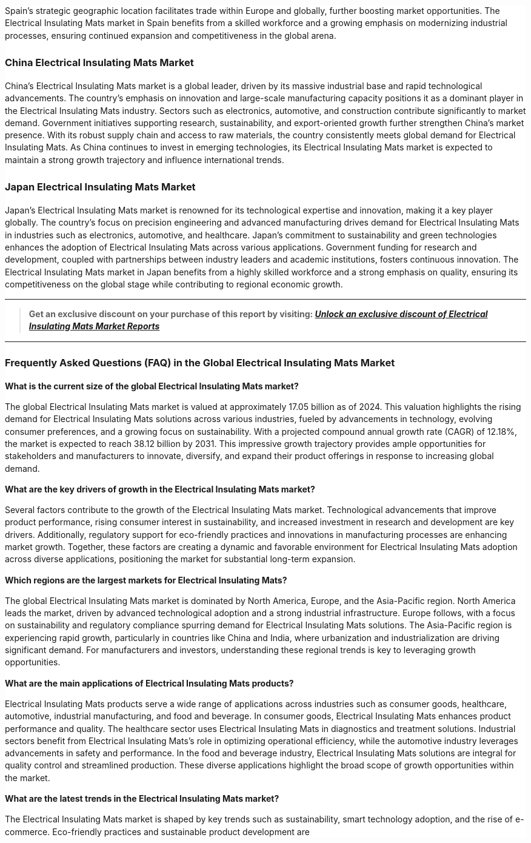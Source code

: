 Spain&rsquo;s strategic geographic location facilitates trade within Europe and globally, further boosting market opportunities. The Electrical Insulating Mats market in Spain benefits from a skilled workforce and a growing emphasis on modernizing industrial processes, ensuring continued expansion and competitiveness in the global arena.</p><h3>China Electrical Insulating Mats Market</h3><p>China&rsquo;s Electrical Insulating Mats market is a global leader, driven by its massive industrial base and rapid technological advancements. The country&rsquo;s emphasis on innovation and large-scale manufacturing capacity positions it as a dominant player in the Electrical Insulating Mats industry. Sectors such as electronics, automotive, and construction contribute significantly to market demand. Government initiatives supporting research, sustainability, and export-oriented growth further strengthen China&rsquo;s market presence. With its robust supply chain and access to raw materials, the country consistently meets global demand for Electrical Insulating Mats. As China continues to invest in emerging technologies, its Electrical Insulating Mats market is expected to maintain a strong growth trajectory and influence international trends.</p><h3>Japan Electrical Insulating Mats Market</h3><p>Japan&rsquo;s Electrical Insulating Mats market is renowned for its technological expertise and innovation, making it a key player globally. The country&rsquo;s focus on precision engineering and advanced manufacturing drives demand for Electrical Insulating Mats in industries such as electronics, automotive, and healthcare. Japan&rsquo;s commitment to sustainability and green technologies enhances the adoption of Electrical Insulating Mats across various applications. Government funding for research and development, coupled with partnerships between industry leaders and academic institutions, fosters continuous innovation. The Electrical Insulating Mats market in Japan benefits from a highly skilled workforce and a strong emphasis on quality, ensuring its competitiveness on the global stage while contributing to regional economic growth.</p><hr /><blockquote><p><strong>Get an exclusive discount on your purchase of this report by visiting: <em><a href="://marketresearchpulse.com/ask-for-discount/49763?utm_source=Github&amp;utm_medium=0114">Unlock an exclusive discount of Electrical Insulating Mats Market Reports</a></em>&nbsp;</strong></p></blockquote><hr /><h3>Frequently Asked Questions (FAQ) in the Global Electrical Insulating Mats Market</h3><p><strong>What is the current size of the global Electrical Insulating Mats market?</strong></p><p>The global Electrical Insulating Mats market is valued at approximately 17.05 billion as of 2024. This valuation highlights the rising demand for Electrical Insulating Mats solutions across various industries, fueled by advancements in technology, evolving consumer preferences, and a growing focus on sustainability. With a projected compound annual growth rate (CAGR) of 12.18%, the market is expected to reach 38.12 billion by 2031. This impressive growth trajectory provides ample opportunities for stakeholders and manufacturers to innovate, diversify, and expand their product offerings in response to increasing global demand.</p><p><strong>What are the key drivers of growth in the Electrical Insulating Mats market?</strong></p><p>Several factors contribute to the growth of the Electrical Insulating Mats market. Technological advancements that improve product performance, rising consumer interest in sustainability, and increased investment in research and development are key drivers. Additionally, regulatory support for eco-friendly practices and innovations in manufacturing processes are enhancing market growth. Together, these factors are creating a dynamic and favorable environment for Electrical Insulating Mats adoption across diverse applications, positioning the market for substantial long-term expansion.</p><p><strong>Which regions are the largest markets for Electrical Insulating Mats?</strong></p><p>The global Electrical Insulating Mats market is dominated by North America, Europe, and the Asia-Pacific region. North America leads the market, driven by advanced technological adoption and a strong industrial infrastructure. Europe follows, with a focus on sustainability and regulatory compliance spurring demand for Electrical Insulating Mats solutions. The Asia-Pacific region is experiencing rapid growth, particularly in countries like China and India, where urbanization and industrialization are driving significant demand. For manufacturers and investors, understanding these regional trends is key to leveraging growth opportunities.</p><p><strong>What are the main applications of Electrical Insulating Mats products?</strong></p><p>Electrical Insulating Mats products serve a wide range of applications across industries such as consumer goods, healthcare, automotive, industrial manufacturing, and food and beverage. In consumer goods, Electrical Insulating Mats enhances product performance and quality. The healthcare sector uses Electrical Insulating Mats in diagnostics and treatment solutions. Industrial sectors benefit from Electrical Insulating Mats&rsquo;s role in optimizing operational efficiency, while the automotive industry leverages advancements in safety and performance. In the food and beverage industry, Electrical Insulating Mats solutions are integral for quality control and streamlined production. These diverse applications highlight the broad scope of growth opportunities within the market.</p><p><strong>What are the latest trends in the Electrical Insulating Mats market?</strong></p><p>The Electrical Insulating Mats market is shaped by key trends such as sustainability, smart technology adoption, and the rise of e-commerce. Eco-friendly practices and sustainable product development are